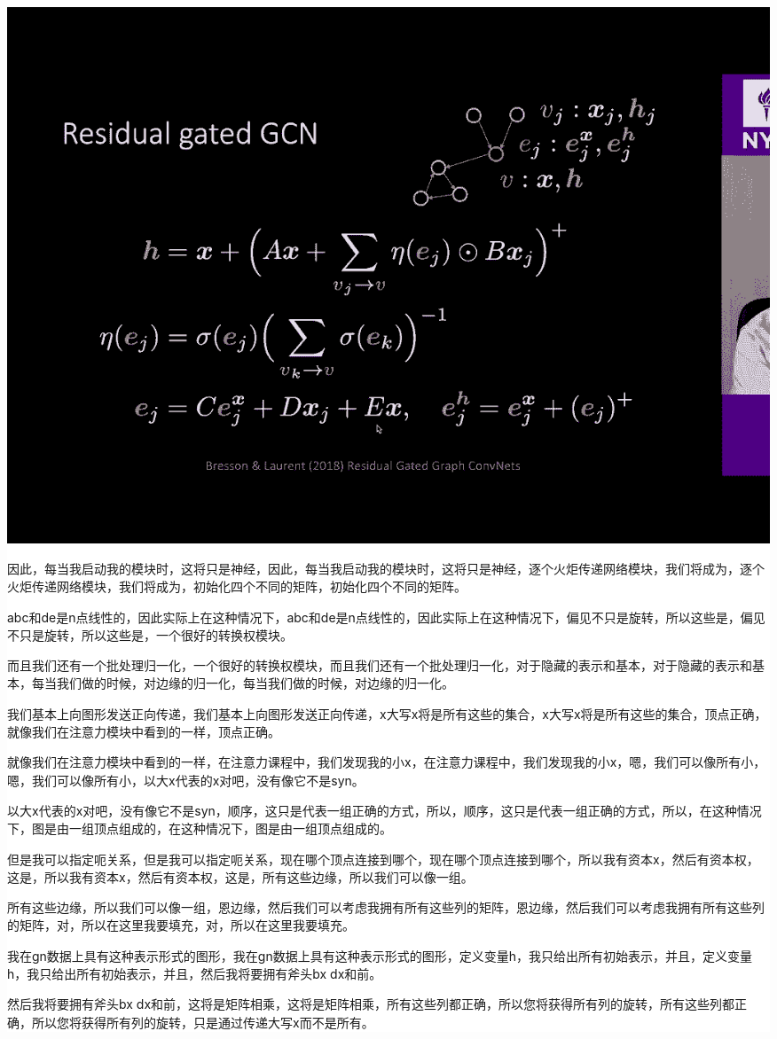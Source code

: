 ![](img/4e33b1d5559572f479b37419f9532505_49.png)

因此，每当我启动我的模块时，这将只是神经，因此，每当我启动我的模块时，这将只是神经，逐个火炬传递网络模块，我们将成为，逐个火炬传递网络模块，我们将成为，初始化四个不同的矩阵，初始化四个不同的矩阵。

abc和de是n点线性的，因此实际上在这种情况下，abc和de是n点线性的，因此实际上在这种情况下，偏见不只是旋转，所以这些是，偏见不只是旋转，所以这些是，一个很好的转换权模块。

而且我们还有一个批处理归一化，一个很好的转换权模块，而且我们还有一个批处理归一化，对于隐藏的表示和基本，对于隐藏的表示和基本，每当我们做的时候，对边缘的归一化，每当我们做的时候，对边缘的归一化。

我们基本上向图形发送正向传递，我们基本上向图形发送正向传递，x大写x将是所有这些的集合，x大写x将是所有这些的集合，顶点正确，就像我们在注意力模块中看到的一样，顶点正确。

就像我们在注意力模块中看到的一样，在注意力课程中，我们发现我的小x，在注意力课程中，我们发现我的小x，嗯，我们可以像所有小，嗯，我们可以像所有小，以大x代表的x对吧，没有像它不是syn。

以大x代表的x对吧，没有像它不是syn，顺序，这只是代表一组正确的方式，所以，顺序，这只是代表一组正确的方式，所以，在这种情况下，图是由一组顶点组成的，在这种情况下，图是由一组顶点组成的。

但是我可以指定呃关系，但是我可以指定呃关系，现在哪个顶点连接到哪个，现在哪个顶点连接到哪个，所以我有资本x，然后有资本权，这是，所以我有资本x，然后有资本权，这是，所有这些边缘，所以我们可以像一组。

所有这些边缘，所以我们可以像一组，恩边缘，然后我们可以考虑我拥有所有这些列的矩阵，恩边缘，然后我们可以考虑我拥有所有这些列的矩阵，对，所以在这里我要填充，对，所以在这里我要填充。

我在gn数据上具有这种表示形式的图形，我在gn数据上具有这种表示形式的图形，定义变量h，我只给出所有初始表示，并且，定义变量h，我只给出所有初始表示，并且，然后我将要拥有斧头bx dx和前。

然后我将要拥有斧头bx dx和前，这将是矩阵相乘，这将是矩阵相乘，所有这些列都正确，所以您将获得所有列的旋转，所有这些列都正确，所以您将获得所有列的旋转，只是通过传递大写x而不是所有。


